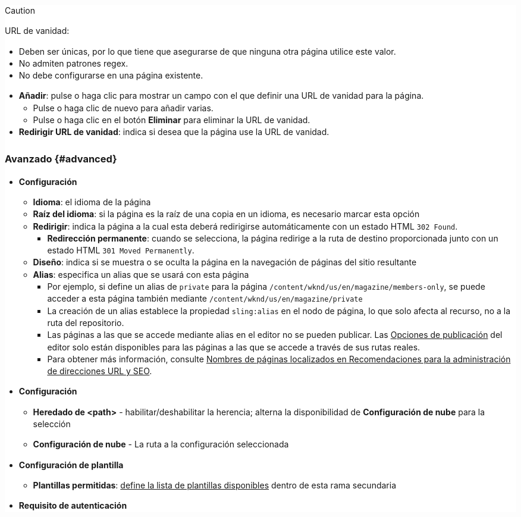    >[!CAUTION]
   >
   >URL de vanidad:
   >
   >* Deben ser únicas, por lo que tiene que asegurarse de que ninguna otra página utilice este valor.
   >* No admiten patrones regex.
   >* No debe configurarse en una página existente.


   * **Añadir**: pulse o haga clic para mostrar un campo con el que definir una URL de vanidad para la página.
      * Pulse o haga clic de nuevo para añadir varias.
      * Pulse o haga clic en el botón **Eliminar** para eliminar la URL de vanidad.
   * **Redirigir URL de vanidad**: indica si desea que la página use la URL de vanidad.


### Avanzado  {#advanced}

* **Configuración**

   * **Idioma**: el idioma de la página
   * **Raíz del idioma**: si la página es la raíz de una copia en un idioma, es necesario marcar esta opción
   * **Redirigir**: indica la página a la cual esta deberá redirigirse automáticamente con un estado HTML `302 Found`.
      * **Redirección permanente**: cuando se selecciona, la página redirige a la ruta de destino proporcionada junto con un estado HTML `301 Moved Permanently`.
   * **Diseño**: indica si se muestra o se oculta la página en la navegación de páginas del sitio resultante
   * **Alias**: especifica un alias que se usará con esta página
      * Por ejemplo, si define un alias de `private` para la página `/content/wknd/us/en/magazine/members-only`, se puede acceder a esta página también mediante `/content/wknd/us/en/magazine/private`
      * La creación de un alias establece la propiedad `sling:alias` en el nodo de página, lo que solo afecta al recurso, no a la ruta del repositorio.
      * Las páginas a las que se accede mediante alias en el editor no se pueden publicar. Las [Opciones de publicación](/help/sites-cloud/authoring/fundamentals/publishing-pages.md) del editor solo están disponibles para las páginas a las que se accede a través de sus rutas reales.
      * Para obtener más información, consulte [Nombres de páginas localizados en Recomendaciones para la administración de direcciones URL y SEO](/help/overview/seo-and-url-management.md#localized-page-names).

* **Configuración**

   * **Heredado de &lt;path>** - habilitar/deshabilitar la herencia; alterna la disponibilidad de **Configuración de nube** para la selección

   * **Configuración de nube** - La ruta a la configuración seleccionada

* **Configuración de plantilla**

   * **Plantillas permitidas**: [define la lista de plantillas disponibles](/help/sites-cloud/authoring/features/templates.md#enabling-and-allowing-a-template-template-author) dentro de esta rama secundaria

* **Requisito de autenticación**
